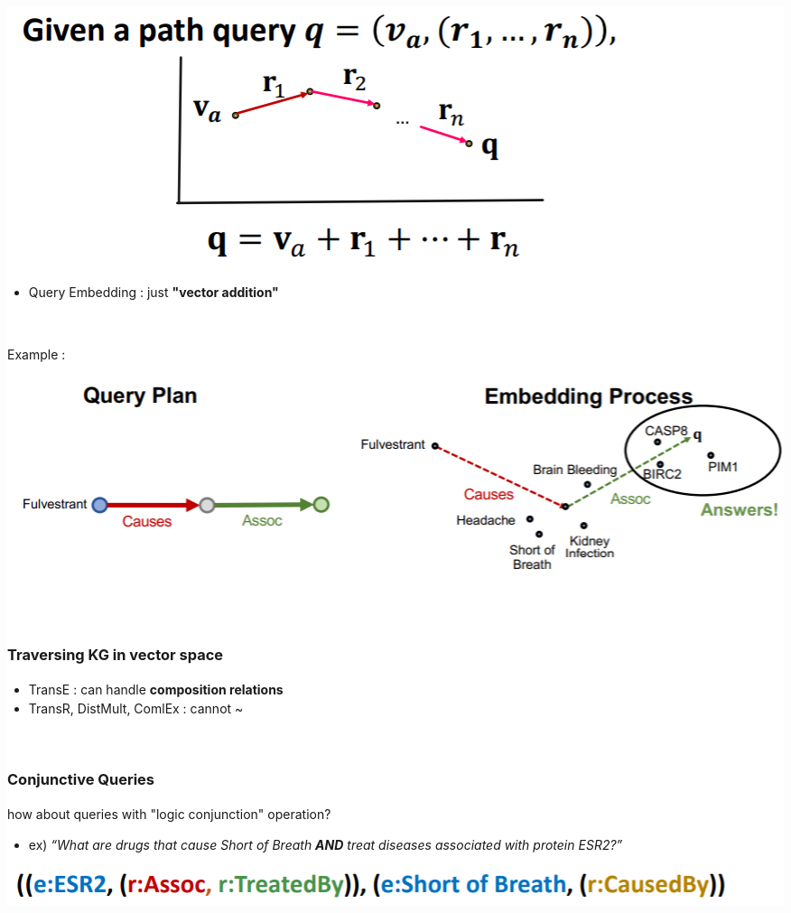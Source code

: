 ![figure2](/assets/img/gnn/img182.png)

- Query Embedding : just **"vector addition"**

<br>

Example :

![figure2](/assets/img/gnn/img183.png)

<br>

### Traversing KG in vector space

- TransE : can handle **composition relations**
- TransR, DistMult, ComlEx : cannot ~

<br>

### Conjunctive Queries

how about queries with "logic conjunction" operation?

- ex) *“What are drugs that cause Short of Breath **AND** treat diseases associated with protein ESR2?”*

![figure2](/assets/img/gnn/img186.png)
